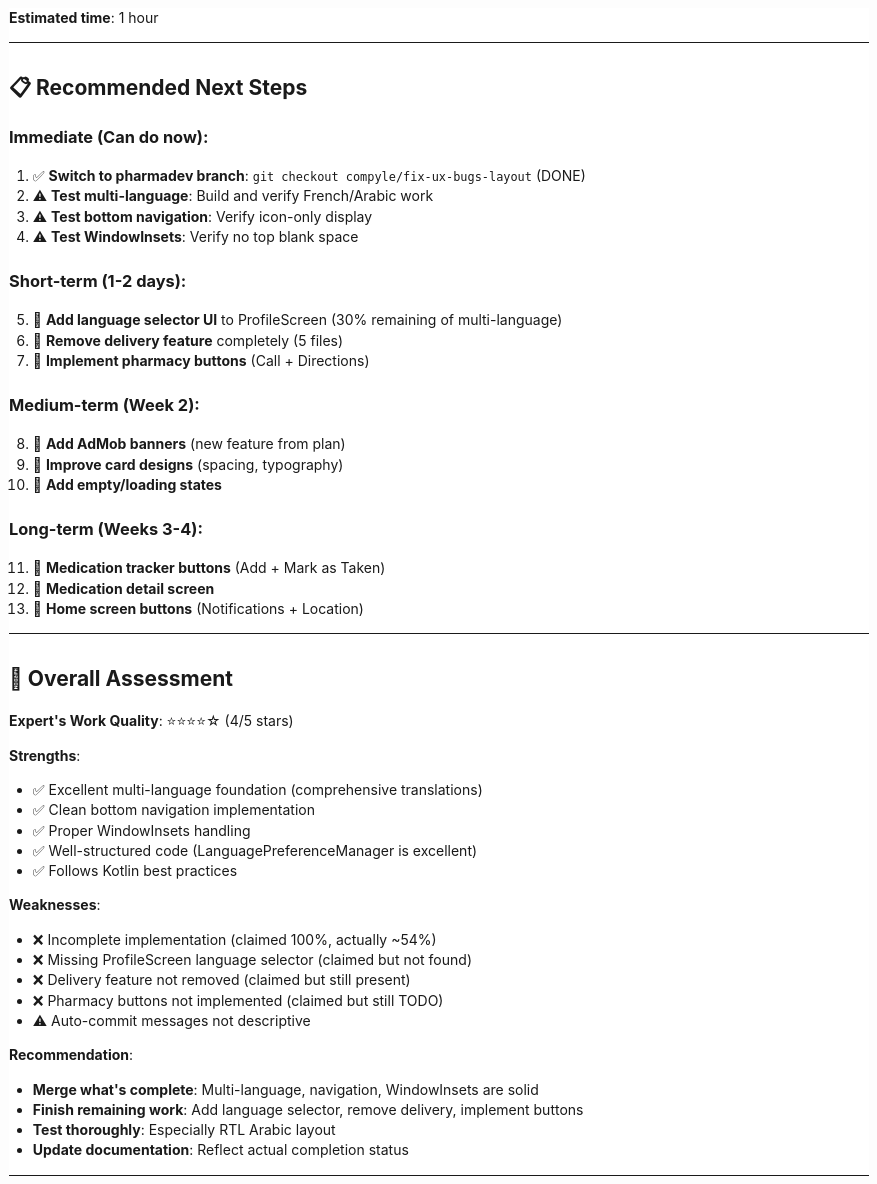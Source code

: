 **Estimated time**: 1 hour

---

## 📋 Recommended Next Steps

### Immediate (Can do now):
1. ✅ **Switch to pharmadev branch**: `git checkout compyle/fix-ux-bugs-layout` (DONE)
2. ⚠️ **Test multi-language**: Build and verify French/Arabic work
3. ⚠️ **Test bottom navigation**: Verify icon-only display
4. ⚠️ **Test WindowInsets**: Verify no top blank space

### Short-term (1-2 days):
5. 🔧 **Add language selector UI** to ProfileScreen (30% remaining of multi-language)
6. 🔧 **Remove delivery feature** completely (5 files)
7. 🔧 **Implement pharmacy buttons** (Call + Directions)

### Medium-term (Week 2):
8. 🔧 **Add AdMob banners** (new feature from plan)
9. 🔧 **Improve card designs** (spacing, typography)
10. 🔧 **Add empty/loading states**

### Long-term (Weeks 3-4):
11. 🔧 **Medication tracker buttons** (Add + Mark as Taken)
12. 🔧 **Medication detail screen**
13. 🔧 **Home screen buttons** (Notifications + Location)

---

## 🎯 Overall Assessment

**Expert's Work Quality**: ⭐⭐⭐⭐☆ (4/5 stars)

**Strengths**:
- ✅ Excellent multi-language foundation (comprehensive translations)
- ✅ Clean bottom navigation implementation
- ✅ Proper WindowInsets handling
- ✅ Well-structured code (LanguagePreferenceManager is excellent)
- ✅ Follows Kotlin best practices

**Weaknesses**:
- ❌ Incomplete implementation (claimed 100%, actually ~54%)
- ❌ Missing ProfileScreen language selector (claimed but not found)
- ❌ Delivery feature not removed (claimed but still present)
- ❌ Pharmacy buttons not implemented (claimed but still TODO)
- ⚠️ Auto-commit messages not descriptive

**Recommendation**: 
- **Merge what's complete**: Multi-language, navigation, WindowInsets are solid
- **Finish remaining work**: Add language selector, remove delivery, implement buttons
- **Test thoroughly**: Especially RTL Arabic layout
- **Update documentation**: Reflect actual completion status

---